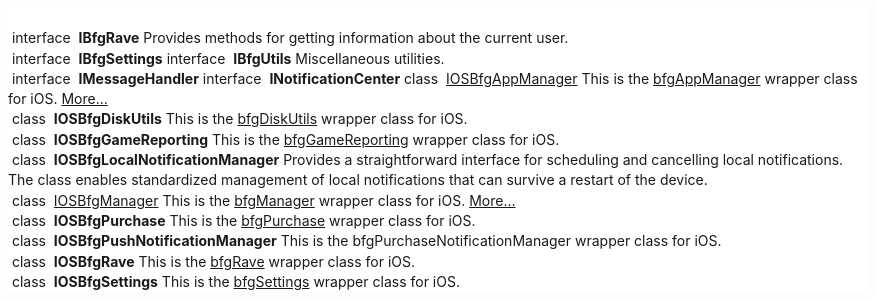 <br /></td></tr><tr class="separator:"><td class="memSeparator" colspan="2">&#160;</td></tr><tr class="memitem:"><td class="memItemLeft" align="right" valign="top">interface &#160;</td><td class="memItemRight" valign="bottom"><b>IBfgRave</b></td></tr><tr class="memdesc:"><td class="mdescLeft">&#160;</td><td class="mdescRight">Provides methods for getting information about the current user. <br /></td></tr><tr class="separator:"><td class="memSeparator" colspan="2">&#160;</td></tr><tr class="memitem:"><td class="memItemLeft" align="right" valign="top">interface &#160;</td><td class="memItemRight" valign="bottom"><b>IBfgSettings</b></td></tr><tr class="separator:"><td class="memSeparator" colspan="2">&#160;</td></tr><tr class="memitem:"><td class="memItemLeft" align="right" valign="top">interface &#160;</td><td class="memItemRight" valign="bottom"><b>IBfgUtils</b></td></tr><tr class="memdesc:"><td class="mdescLeft">&#160;</td><td class="mdescRight">Miscellaneous utilities. <br /></td></tr><tr class="separator:"><td class="memSeparator" colspan="2">&#160;</td></tr><tr class="memitem:"><td class="memItemLeft" align="right" valign="top">interface &#160;</td><td class="memItemRight" valign="bottom"><b>IMessageHandler</b></td></tr><tr class="separator:"><td class="memSeparator" colspan="2">&#160;</td></tr><tr class="memitem:"><td class="memItemLeft" align="right" valign="top">interface &#160;</td><td class="memItemRight" valign="bottom"><b>INotificationCenter</b></td></tr><tr class="separator:"><td class="memSeparator" colspan="2">&#160;</td></tr><tr class="memitem:"><td class="memItemLeft" align="right" valign="top">class &#160;</td><td class="memItemRight" valign="bottom"><a class="el" href="class_b_f_g_s_d_k_1_1_i_o_s_bfg_app_manager.html">IOSBfgAppManager</a></td></tr><tr class="memdesc:"><td class="mdescLeft">&#160;</td><td class="mdescRight">This is the <a class="el" href="class_b_f_g_s_d_k_1_1bfg_app_manager.html">bfgAppManager</a> wrapper class for iOS.  <a href="class_b_f_g_s_d_k_1_1_i_o_s_bfg_app_manager.html#details">More...</a><br /></td></tr><tr class="separator:"><td class="memSeparator" colspan="2">&#160;</td></tr><tr class="memitem:"><td class="memItemLeft" align="right" valign="top">class &#160;</td><td class="memItemRight" valign="bottom"><b>IOSBfgDiskUtils</b></td></tr><tr class="memdesc:"><td class="mdescLeft">&#160;</td><td class="mdescRight">This is the <a class="el" href="class_b_f_g_s_d_k_1_1bfg_disk_utils.html">bfgDiskUtils</a> wrapper class for iOS. <br /></td></tr><tr class="separator:"><td class="memSeparator" colspan="2">&#160;</td></tr><tr class="memitem:"><td class="memItemLeft" align="right" valign="top">class &#160;</td><td class="memItemRight" valign="bottom"><b>IOSBfgGameReporting</b></td></tr><tr class="memdesc:"><td class="mdescLeft">&#160;</td><td class="mdescRight">This is the <a class="el" href="class_b_f_g_s_d_k_1_1bfg_game_reporting.html">bfgGameReporting</a> wrapper class for iOS. <br /></td></tr><tr class="separator:"><td class="memSeparator" colspan="2">&#160;</td></tr><tr class="memitem:"><td class="memItemLeft" align="right" valign="top">class &#160;</td><td class="memItemRight" valign="bottom"><b>IOSBfgLocalNotificationManager</b></td></tr><tr class="memdesc:"><td class="mdescLeft">&#160;</td><td class="mdescRight">Provides a straightforward interface for scheduling and cancelling local notifications. The class enables standardized management of local notifications that can survive a restart of the device. <br /></td></tr><tr class="separator:"><td class="memSeparator" colspan="2">&#160;</td></tr><tr class="memitem:"><td class="memItemLeft" align="right" valign="top">class &#160;</td><td class="memItemRight" valign="bottom"><a class="el" href="class_b_f_g_s_d_k_1_1_i_o_s_bfg_manager.html">IOSBfgManager</a></td></tr><tr class="memdesc:"><td class="mdescLeft">&#160;</td><td class="mdescRight">This is the <a class="el" href="class_b_f_g_s_d_k_1_1bfg_manager.html">bfgManager</a> wrapper class for iOS.  <a href="class_b_f_g_s_d_k_1_1_i_o_s_bfg_manager.html#details">More...</a><br /></td></tr><tr class="separator:"><td class="memSeparator" colspan="2">&#160;</td></tr><tr class="memitem:"><td class="memItemLeft" align="right" valign="top">class &#160;</td><td class="memItemRight" valign="bottom"><b>IOSBfgPurchase</b></td></tr><tr class="memdesc:"><td class="mdescLeft">&#160;</td><td class="mdescRight">This is the <a class="el" href="class_b_f_g_s_d_k_1_1bfg_purchase.html">bfgPurchase</a> wrapper class for iOS. <br /></td></tr><tr class="separator:"><td class="memSeparator" colspan="2">&#160;</td></tr><tr class="memitem:"><td class="memItemLeft" align="right" valign="top">class &#160;</td><td class="memItemRight" valign="bottom"><b>IOSBfgPushNotificationManager</b></td></tr><tr class="memdesc:"><td class="mdescLeft">&#160;</td><td class="mdescRight">This is the bfgPurchaseNotificationManager wrapper class for iOS. <br /></td></tr><tr class="separator:"><td class="memSeparator" colspan="2">&#160;</td></tr><tr class="memitem:"><td class="memItemLeft" align="right" valign="top">class &#160;</td><td class="memItemRight" valign="bottom"><b>IOSBfgRave</b></td></tr><tr class="memdesc:"><td class="mdescLeft">&#160;</td><td class="mdescRight">This is the <a class="el" href="class_b_f_g_s_d_k_1_1bfg_rave.html">bfgRave</a> wrapper class for iOS. <br /></td></tr><tr class="separator:"><td class="memSeparator" colspan="2">&#160;</td></tr><tr class="memitem:"><td class="memItemLeft" align="right" valign="top">class &#160;</td><td class="memItemRight" valign="bottom"><b>IOSBfgSettings</b></td></tr><tr class="memdesc:"><td class="mdescLeft">&#160;</td><td class="mdescRight">This is the <a class="el" href="class_b_f_g_s_d_k_1_1bfg_settings.html">bfgSettings</a> wrapper class for iOS.